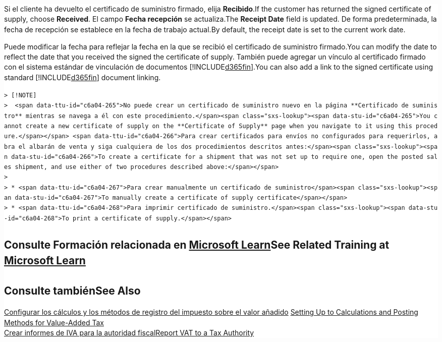    <span data-ttu-id="c6a04-260">Si el cliente ha devuelto el certificado de suministro firmado, elija **Recibido**.</span><span class="sxs-lookup"><span data-stu-id="c6a04-260">If the customer has returned the signed certificate of supply, choose **Received**.</span></span> <span data-ttu-id="c6a04-261">El campo **Fecha recepción** se actualiza.</span><span class="sxs-lookup"><span data-stu-id="c6a04-261">The **Receipt Date** field is updated.</span></span> <span data-ttu-id="c6a04-262">De forma predeterminada, la fecha de recepción se establece en la fecha de trabajo actual.</span><span class="sxs-lookup"><span data-stu-id="c6a04-262">By default, the receipt date is set to the current work date.</span></span>  

   <span data-ttu-id="c6a04-263">Puede modificar la fecha para reflejar la fecha en la que se recibió el certificado de suministro firmado.</span><span class="sxs-lookup"><span data-stu-id="c6a04-263">You can modify the date to reflect the date that you received the signed the certificate of supply.</span></span> <span data-ttu-id="c6a04-264">También puede agregar un vínculo al certificado firmado con el sistema estándar de vinculación de documentos [!INCLUDE[d365fin](includes/d365fin_md.md)].</span><span class="sxs-lookup"><span data-stu-id="c6a04-264">You can also add a link to the signed certificate using standard [!INCLUDE[d365fin](includes/d365fin_md.md)] document linking.</span></span>  

    > [!NOTE]  
    >  <span data-ttu-id="c6a04-265">No puede crear un certificado de suministro nuevo en la página **Certificado de suministro** mientras se navega a él con este procedimiento.</span><span class="sxs-lookup"><span data-stu-id="c6a04-265">You cannot create a new certificate of supply on the **Certificate of Supply** page when you navigate to it using this procedure.</span></span> <span data-ttu-id="c6a04-266">Para crear certificados para envíos no configurados para requerirlos, abra el albarán de venta y siga cualquiera de los dos procedimientos descritos antes:</span><span class="sxs-lookup"><span data-stu-id="c6a04-266">To create a certificate for a shipment that was not set up to require one, open the posted sales shipment, and use either of two procedures described above:</span></span>  
    >   
    > * <span data-ttu-id="c6a04-267">Para crear manualmente un certificado de suministro</span><span class="sxs-lookup"><span data-stu-id="c6a04-267">To manually create a certificate of supply certificate</span></span>  
    > * <span data-ttu-id="c6a04-268">Para imprimir certificado de suministro.</span><span class="sxs-lookup"><span data-stu-id="c6a04-268">To print a certificate of supply.</span></span>

## <a name="see-related-training-at-microsoft-learn"></a><span data-ttu-id="c6a04-269">Consulte Formación relacionada en [Microsoft Learn](/learn/paths/process-vat-dynamics-365-business-central/)</span><span class="sxs-lookup"><span data-stu-id="c6a04-269">See Related Training at [Microsoft Learn](/learn/paths/process-vat-dynamics-365-business-central/)</span></span>

## <a name="see-also"></a><span data-ttu-id="c6a04-270">Consulte también</span><span class="sxs-lookup"><span data-stu-id="c6a04-270">See Also</span></span>  
<span data-ttu-id="c6a04-271">[Configurar los cálculos y los métodos de registro del impuesto sobre el valor añadido](finance-setup-vat.md) </span><span class="sxs-lookup"><span data-stu-id="c6a04-271">[Setting Up to Calculations and Posting Methods for Value-Added Tax](finance-setup-vat.md) </span></span>  
[<span data-ttu-id="c6a04-272">Crear informes de IVA para la autoridad fiscal</span><span class="sxs-lookup"><span data-stu-id="c6a04-272">Report VAT to a Tax Authority</span></span>](finance-how-report-vat.md)   
